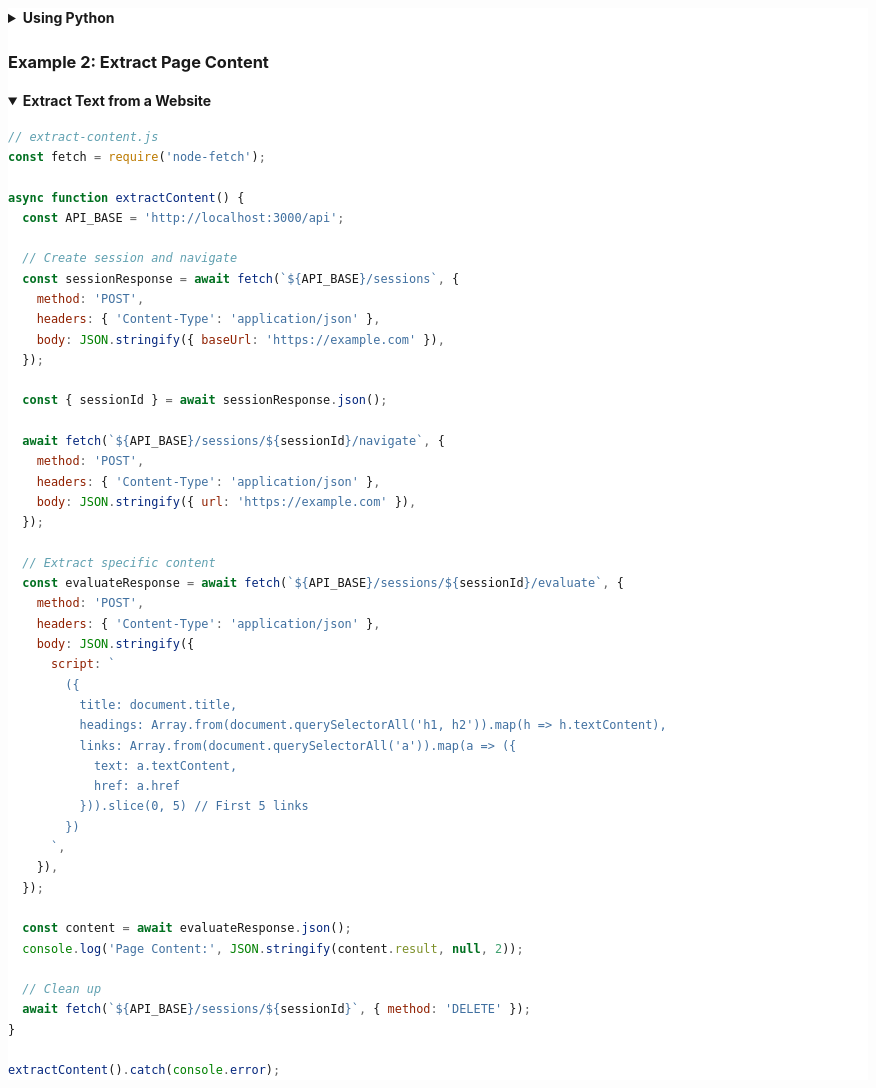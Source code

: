 <details><summary><strong>Using Python</strong></summary></details>

### Example 2: Extract Page Content

<details open>
<summary><strong>Extract Text from a Website</strong></summary>

```javascript
// extract-content.js
const fetch = require('node-fetch');

async function extractContent() {
  const API_BASE = 'http://localhost:3000/api';

  // Create session and navigate
  const sessionResponse = await fetch(`${API_BASE}/sessions`, {
    method: 'POST',
    headers: { 'Content-Type': 'application/json' },
    body: JSON.stringify({ baseUrl: 'https://example.com' }),
  });

  const { sessionId } = await sessionResponse.json();

  await fetch(`${API_BASE}/sessions/${sessionId}/navigate`, {
    method: 'POST',
    headers: { 'Content-Type': 'application/json' },
    body: JSON.stringify({ url: 'https://example.com' }),
  });

  // Extract specific content
  const evaluateResponse = await fetch(`${API_BASE}/sessions/${sessionId}/evaluate`, {
    method: 'POST',
    headers: { 'Content-Type': 'application/json' },
    body: JSON.stringify({
      script: `
        ({
          title: document.title,
          headings: Array.from(document.querySelectorAll('h1, h2')).map(h => h.textContent),
          links: Array.from(document.querySelectorAll('a')).map(a => ({
            text: a.textContent,
            href: a.href
          })).slice(0, 5) // First 5 links
        })
      `,
    }),
  });

  const content = await evaluateResponse.json();
  console.log('Page Content:', JSON.stringify(content.result, null, 2));

  // Clean up
  await fetch(`${API_BASE}/sessions/${sessionId}`, { method: 'DELETE' });
}

extractContent().catch(console.error);
```
